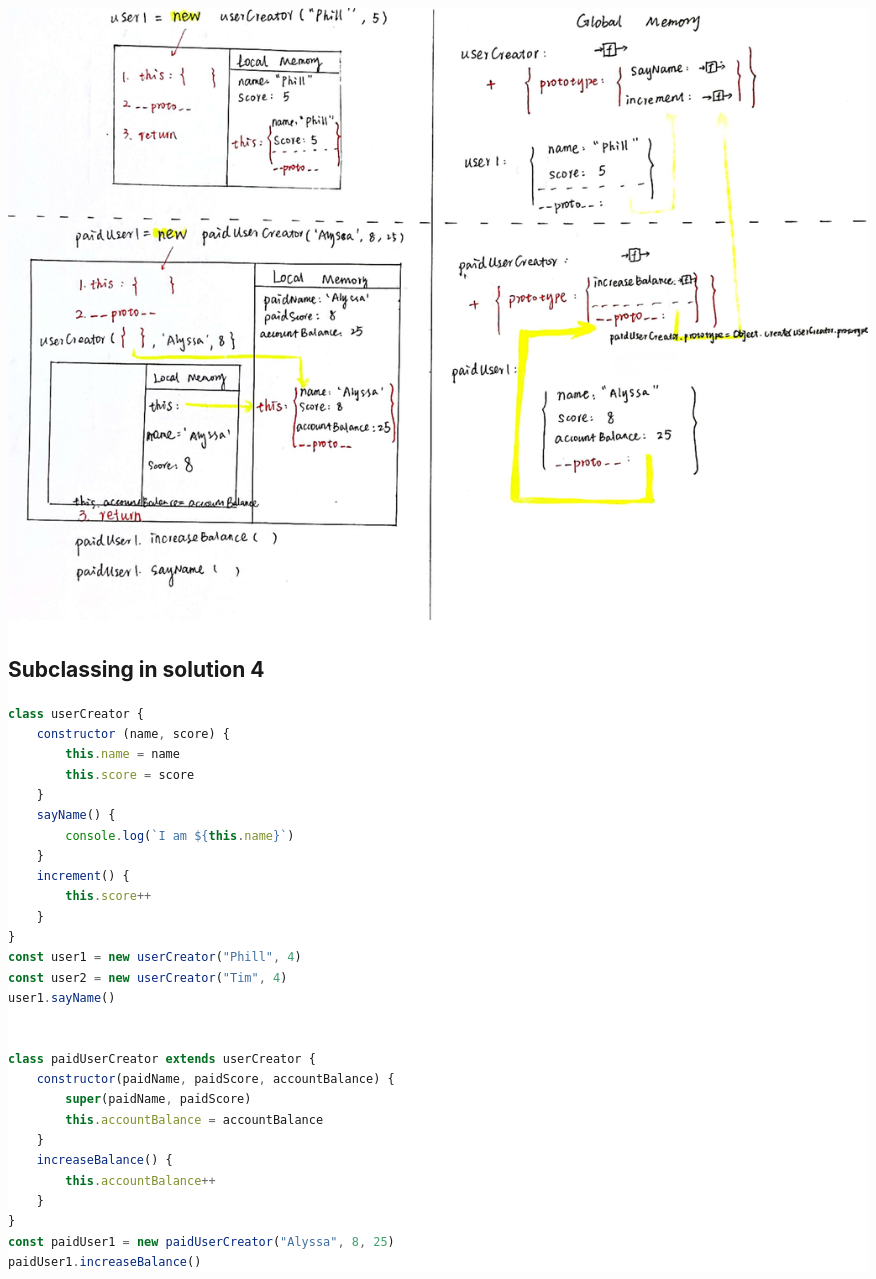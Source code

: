 ![alt ](../CSS%E4%B8%8Eimg%E5%BC%95%E7%94%A8/V2/Solution3.jpg)


## Subclassing in solution 4
```js
class userCreator {
    constructor (name, score) {
        this.name = name
        this.score = score
    }
    sayName() {
        console.log(`I am ${this.name}`)
    }
    increment() {
        this.score++
    }
}
const user1 = new userCreator("Phill", 4)
const user2 = new userCreator("Tim", 4)
user1.sayName()


class paidUserCreator extends userCreator {
    constructor(paidName, paidScore, accountBalance) {
        super(paidName, paidScore)
        this.accountBalance = accountBalance
    }
    increaseBalance() {
        this.accountBalance++
    }
}
const paidUser1 = new paidUserCreator("Alyssa", 8, 25)
paidUser1.increaseBalance()
```